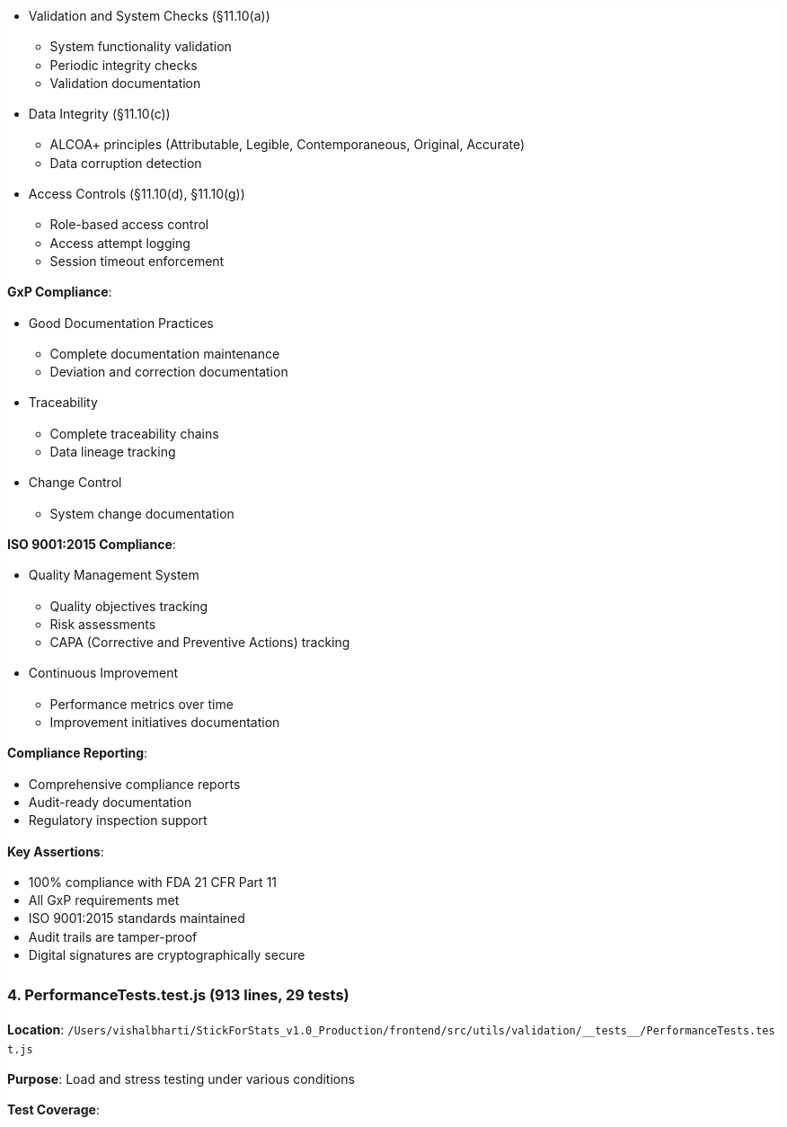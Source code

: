 - Validation and System Checks (§11.10(a))
  - System functionality validation
  - Periodic integrity checks
  - Validation documentation

- Data Integrity (§11.10(c))
  - ALCOA+ principles (Attributable, Legible, Contemporaneous, Original, Accurate)
  - Data corruption detection

- Access Controls (§11.10(d), §11.10(g))
  - Role-based access control
  - Access attempt logging
  - Session timeout enforcement

**GxP Compliance**:
- Good Documentation Practices
  - Complete documentation maintenance
  - Deviation and correction documentation

- Traceability
  - Complete traceability chains
  - Data lineage tracking

- Change Control
  - System change documentation

**ISO 9001:2015 Compliance**:
- Quality Management System
  - Quality objectives tracking
  - Risk assessments
  - CAPA (Corrective and Preventive Actions) tracking

- Continuous Improvement
  - Performance metrics over time
  - Improvement initiatives documentation

**Compliance Reporting**:
- Comprehensive compliance reports
- Audit-ready documentation
- Regulatory inspection support

**Key Assertions**:
- 100% compliance with FDA 21 CFR Part 11
- All GxP requirements met
- ISO 9001:2015 standards maintained
- Audit trails are tamper-proof
- Digital signatures are cryptographically secure

### 4. PerformanceTests.test.js (913 lines, 29 tests)

**Location**: `/Users/vishalbharti/StickForStats_v1.0_Production/frontend/src/utils/validation/__tests__/PerformanceTests.test.js`

**Purpose**: Load and stress testing under various conditions

**Test Coverage**:
